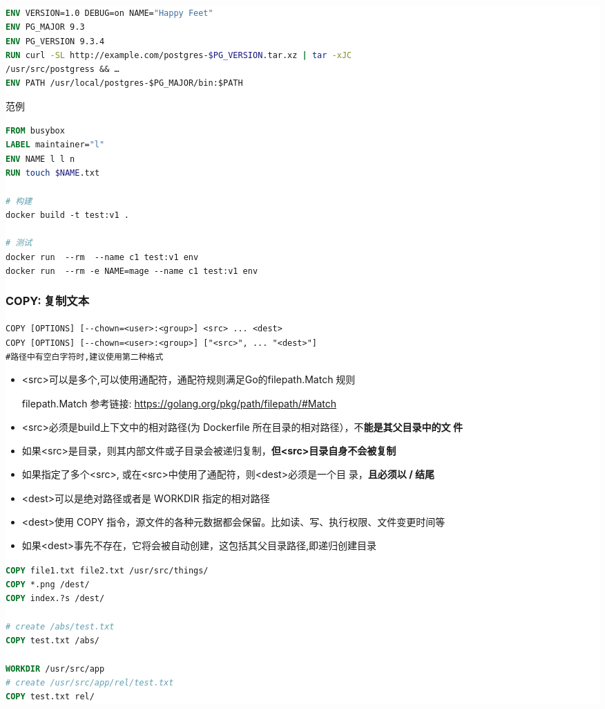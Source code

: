 ```dockerfile
ENV VERSION=1.0 DEBUG=on NAME="Happy Feet"
ENV PG_MAJOR 9.3
ENV PG_VERSION 9.3.4
RUN curl -SL http://example.com/postgres-$PG_VERSION.tar.xz | tar -xJC 
/usr/src/postgress && …
ENV PATH /usr/local/postgres-$PG_MAJOR/bin:$PATH
```

范例

```dockerfile
FROM busybox
LABEL maintainer="l"
ENV NAME l l n
RUN touch $NAME.txt

# 构建
docker build -t test:v1 .

# 测试
docker run  --rm  --name c1 test:v1 env
docker run  --rm -e NAME=mage --name c1 test:v1 env
```

### COPY: 复制文本

```shell
COPY [OPTIONS] [--chown=<user>:<group>] <src> ... <dest>
COPY [OPTIONS] [--chown=<user>:<group>] ["<src>", ... "<dest>"]
#路径中有空白字符时,建议使用第二种格式
```

*   \<src>可以是多个,可以使用通配符，通配符规则满足Go的filepath.Match 规则

    filepath.Match 参考链接:  https://golang.org/pkg/path/filepath/#Match

*   \<src>必须是build上下文中的相对路径(为 Dockerfile 所在目录的相对路径），不**能是其父目录中的文 件**

*   如果\<src>是目录，则其内部文件或子目录会被递归复制，**但\<src>目录自身不会被复制**

*   如果指定了多个\<src>, 或在\<src>中使用了通配符，则\<dest>必须是一个目 录，**且必须以 / 结尾**

*   \<dest>可以是绝对路径或者是 WORKDIR 指定的相对路径

*   \<dest>使用 COPY 指令，源文件的各种元数据都会保留。比如读、写、执行权限、文件变更时间等

*   如果\<dest>事先不存在，它将会被自动创建，这包括其父目录路径,即递归创建目录

```dockerfile
COPY file1.txt file2.txt /usr/src/things/
COPY *.png /dest/
COPY index.?s /dest/

# create /abs/test.txt
COPY test.txt /abs/

WORKDIR /usr/src/app
# create /usr/src/app/rel/test.txt
COPY test.txt rel/
```

